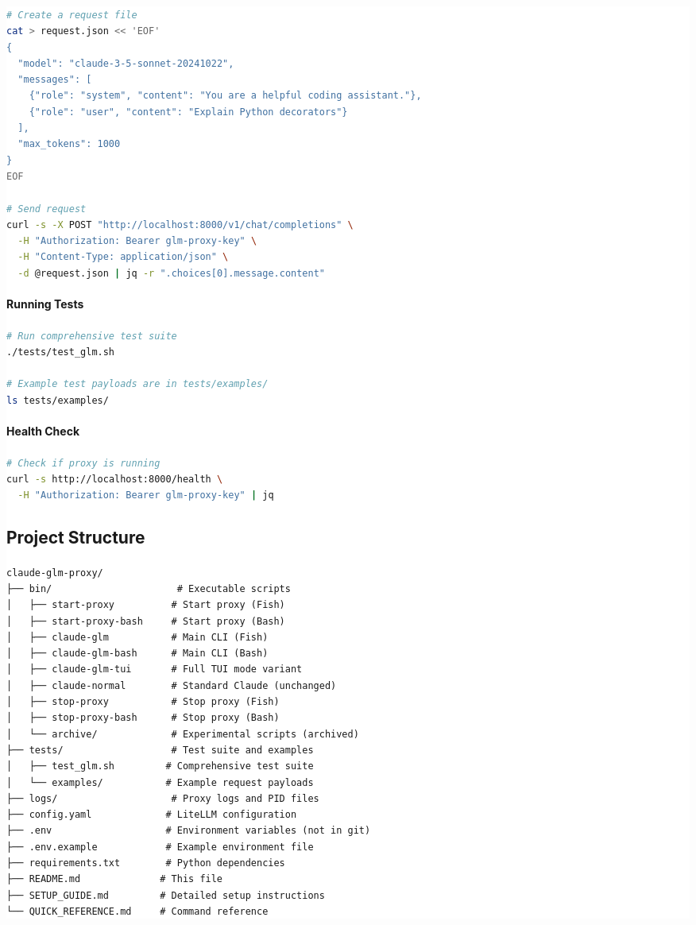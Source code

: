 ```bash
# Create a request file
cat > request.json << 'EOF'
{
  "model": "claude-3-5-sonnet-20241022",
  "messages": [
    {"role": "system", "content": "You are a helpful coding assistant."},
    {"role": "user", "content": "Explain Python decorators"}
  ],
  "max_tokens": 1000
}
EOF

# Send request
curl -s -X POST "http://localhost:8000/v1/chat/completions" \
  -H "Authorization: Bearer glm-proxy-key" \
  -H "Content-Type: application/json" \
  -d @request.json | jq -r ".choices[0].message.content"
```

#### Running Tests

```bash
# Run comprehensive test suite
./tests/test_glm.sh

# Example test payloads are in tests/examples/
ls tests/examples/
```

#### Health Check

```bash
# Check if proxy is running
curl -s http://localhost:8000/health \
  -H "Authorization: Bearer glm-proxy-key" | jq
```

## Project Structure

```
claude-glm-proxy/
├── bin/                      # Executable scripts
│   ├── start-proxy          # Start proxy (Fish)
│   ├── start-proxy-bash     # Start proxy (Bash)
│   ├── claude-glm           # Main CLI (Fish)
│   ├── claude-glm-bash      # Main CLI (Bash)
│   ├── claude-glm-tui       # Full TUI mode variant
│   ├── claude-normal        # Standard Claude (unchanged)
│   ├── stop-proxy           # Stop proxy (Fish)
│   ├── stop-proxy-bash      # Stop proxy (Bash)
│   └── archive/             # Experimental scripts (archived)
├── tests/                   # Test suite and examples
│   ├── test_glm.sh         # Comprehensive test suite
│   └── examples/           # Example request payloads
├── logs/                    # Proxy logs and PID files
├── config.yaml             # LiteLLM configuration
├── .env                    # Environment variables (not in git)
├── .env.example            # Example environment file
├── requirements.txt        # Python dependencies
├── README.md              # This file
├── SETUP_GUIDE.md         # Detailed setup instructions
└── QUICK_REFERENCE.md     # Command reference
```
